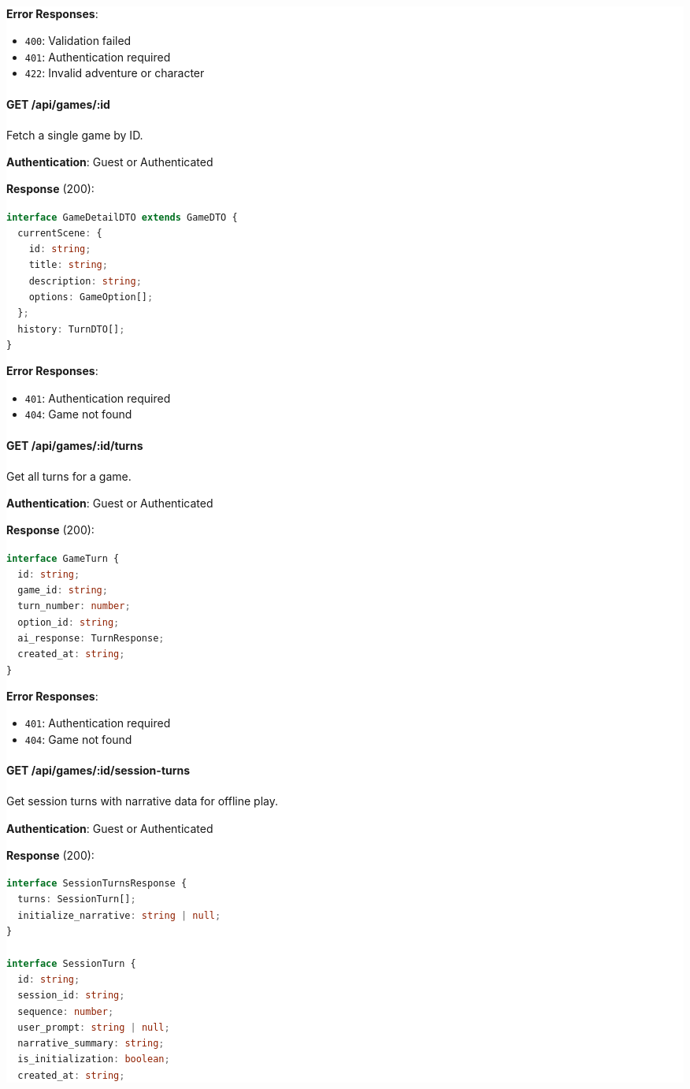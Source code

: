 **Error Responses**:
- `400`: Validation failed
- `401`: Authentication required
- `422`: Invalid adventure or character

#### GET /api/games/:id
Fetch a single game by ID.

**Authentication**: Guest or Authenticated

**Response** (200):
```typescript
interface GameDetailDTO extends GameDTO {
  currentScene: {
    id: string;
    title: string;
    description: string;
    options: GameOption[];
  };
  history: TurnDTO[];
}
```

**Error Responses**:
- `401`: Authentication required
- `404`: Game not found

#### GET /api/games/:id/turns
Get all turns for a game.

**Authentication**: Guest or Authenticated

**Response** (200):
```typescript
interface GameTurn {
  id: string;
  game_id: string;
  turn_number: number;
  option_id: string;
  ai_response: TurnResponse;
  created_at: string;
}
```

**Error Responses**:
- `401`: Authentication required
- `404`: Game not found

#### GET /api/games/:id/session-turns
Get session turns with narrative data for offline play.

**Authentication**: Guest or Authenticated

**Response** (200):
```typescript
interface SessionTurnsResponse {
  turns: SessionTurn[];
  initialize_narrative: string | null;
}

interface SessionTurn {
  id: string;
  session_id: string;
  sequence: number;
  user_prompt: string | null;
  narrative_summary: string;
  is_initialization: boolean;
  created_at: string;
```